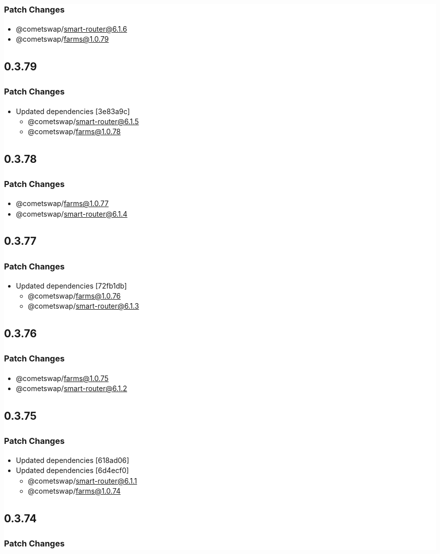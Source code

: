 ### Patch Changes

- @cometswap/smart-router@6.1.6
- @cometswap/farms@1.0.79

## 0.3.79

### Patch Changes

- Updated dependencies [3e83a9c]
  - @cometswap/smart-router@6.1.5
  - @cometswap/farms@1.0.78

## 0.3.78

### Patch Changes

- @cometswap/farms@1.0.77
- @cometswap/smart-router@6.1.4

## 0.3.77

### Patch Changes

- Updated dependencies [72fb1db]
  - @cometswap/farms@1.0.76
  - @cometswap/smart-router@6.1.3

## 0.3.76

### Patch Changes

- @cometswap/farms@1.0.75
- @cometswap/smart-router@6.1.2

## 0.3.75

### Patch Changes

- Updated dependencies [618ad06]
- Updated dependencies [6d4ecf0]
  - @cometswap/smart-router@6.1.1
  - @cometswap/farms@1.0.74

## 0.3.74

### Patch Changes
